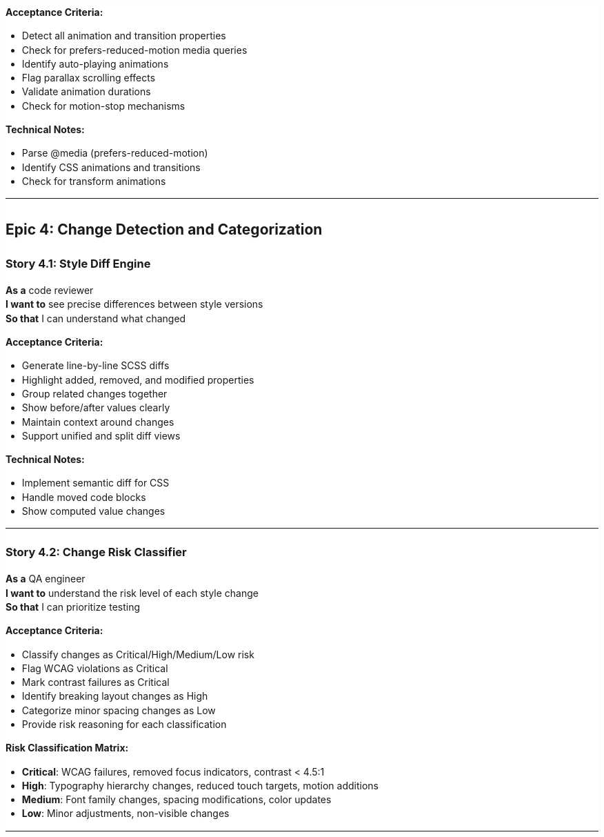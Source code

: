 **Acceptance Criteria:**
- Detect all animation and transition properties
- Check for prefers-reduced-motion media queries
- Identify auto-playing animations
- Flag parallax scrolling effects
- Validate animation durations
- Check for motion-stop mechanisms

**Technical Notes:**
- Parse @media (prefers-reduced-motion)
- Identify CSS animations and transitions
- Check for transform animations

---

## Epic 4: Change Detection and Categorization

### Story 4.1: Style Diff Engine
**As a** code reviewer  
**I want to** see precise differences between style versions  
**So that** I can understand what changed

**Acceptance Criteria:**
- Generate line-by-line SCSS diffs
- Highlight added, removed, and modified properties
- Group related changes together
- Show before/after values clearly
- Maintain context around changes
- Support unified and split diff views

**Technical Notes:**
- Implement semantic diff for CSS
- Handle moved code blocks
- Show computed value changes

---

### Story 4.2: Change Risk Classifier
**As a** QA engineer  
**I want to** understand the risk level of each style change  
**So that** I can prioritize testing

**Acceptance Criteria:**
- Classify changes as Critical/High/Medium/Low risk
- Flag WCAG violations as Critical
- Mark contrast failures as Critical
- Identify breaking layout changes as High
- Categorize minor spacing changes as Low
- Provide risk reasoning for each classification

**Risk Classification Matrix:**
- **Critical**: WCAG failures, removed focus indicators, contrast < 4.5:1
- **High**: Typography hierarchy changes, reduced touch targets, motion additions
- **Medium**: Font family changes, spacing modifications, color updates
- **Low**: Minor adjustments, non-visible changes

---